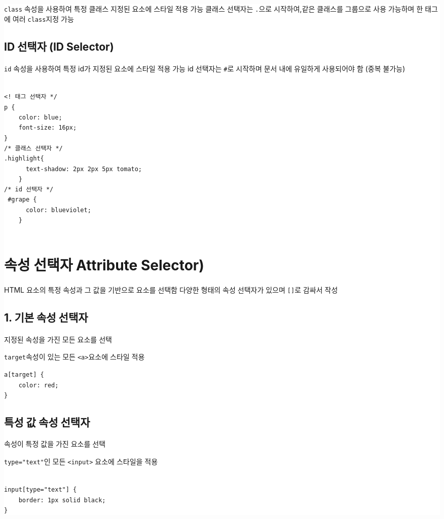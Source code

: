 ```class``` 속성을 사용하여 특정 클래스 지정된 요소에 스타일 적용 가능
클래스 선택자는 ```.```으로 시작하여,같은 클래스를 그룹으로 사용 가능하며 한 태그에 여러 ```class```지정 가능

## ID 선택자 (ID Selector)

```id``` 속성을 사용하여 특정 id가 지정된 요소에 스타일 적용 가능
id 선택자는 ```#```로 시작하며 문서 내에 유일하게 사용되어야 함 (중복 불가능)

```

<! 태그 선택자 */
p {
    color: blue;
    font-size: 16px;
}
/* 클래스 선택자 */
.highlight{
      text-shadow: 2px 2px 5px tomato;
    }
/* id 선택자 */
 #grape {
      color: blueviolet;
    }


```

# 속성 선택자 Attribute Selector)

HTML 요소의 특정 속성과 그 값을 기반으로 요소를 선택함
다양한 형태의 속성 선택자가 있으며 ```[]```로 감싸서 작성

## 1. 기본 속성 선택자

지정된 속성을 가진 모든 요소를 선택

```target```속성이 있는 모든 ```<a>```요소에 스타일 적용
```
a[target] {
    color: red;
}
```

## 특성 값 속성 선택자

속성이 특정 값을 가진 요소를 선택

```type="text"```인 모든 ```<input>``` 요소에 스타일을 적용

```

input[type="text"] {
    border: 1px solid black;
}
